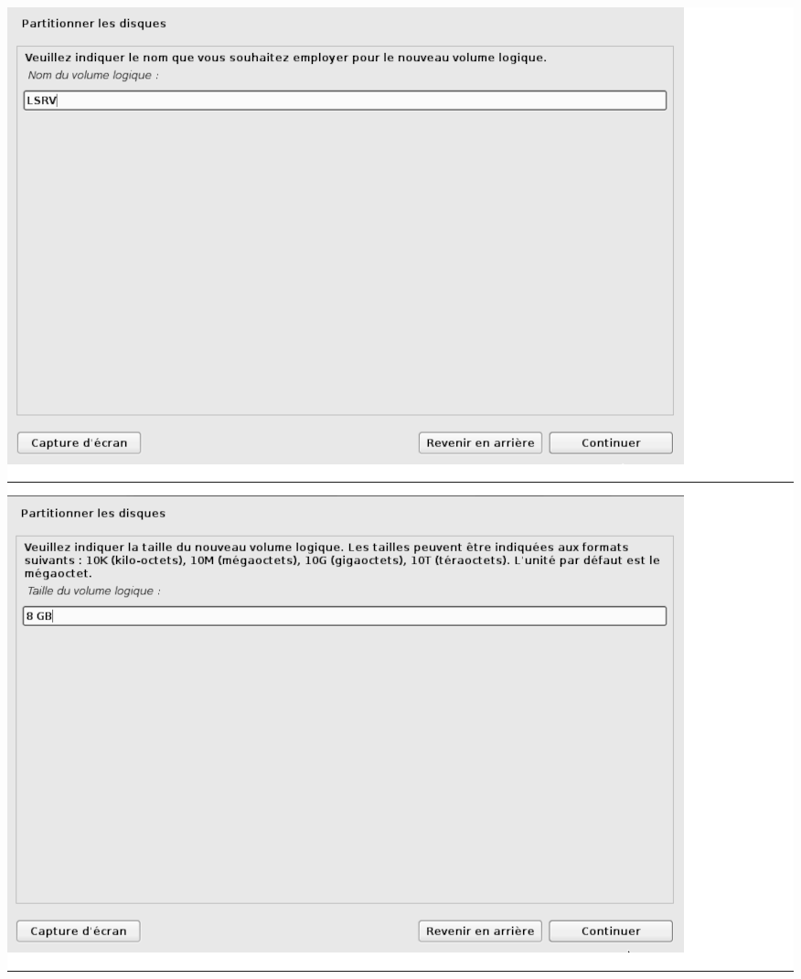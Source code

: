 ![screenshot51](IMG/05-debian-install/51.png)  
___
![screenshot52](IMG/05-debian-install/52.png)  
___